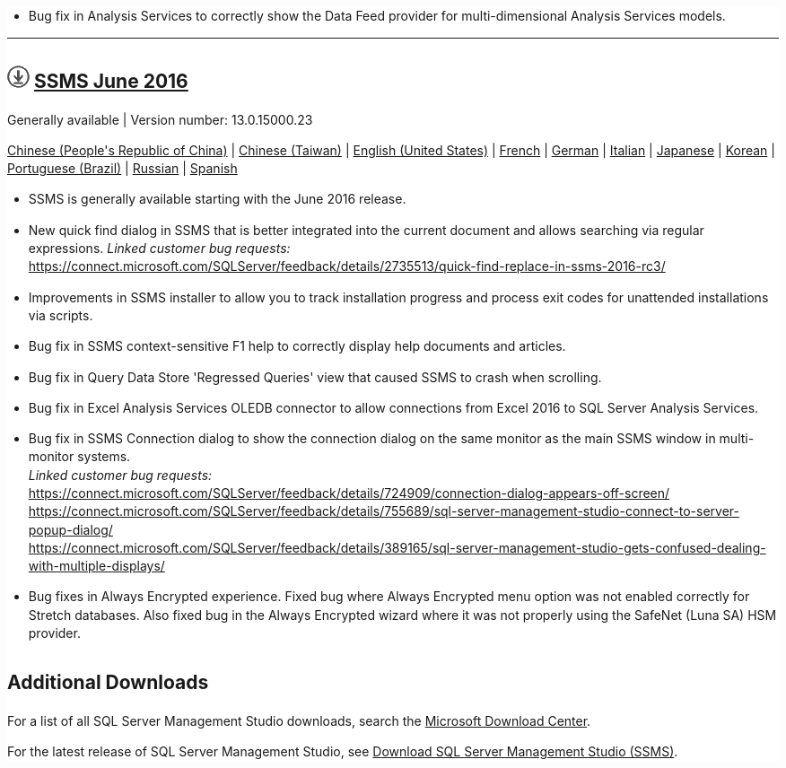 * Bug fix in Analysis Services to correctly show the Data Feed provider for multi-dimensional Analysis Services models.

----
## ![download](../ssdt/media/download.png) [SSMS June 2016](http://go.microsoft.com/fwlink/?LinkID=799832)
Generally available | Version number: 13.0.15000.23

[Chinese (People's Republic of China)](https://go.microsoft.com/fwlink/?linkid=799832&clcid=0x804) | [Chinese (Taiwan)](https://go.microsoft.com/fwlink/?linkid=799832&clcid=0x404) | [English (United States)](https://go.microsoft.com/fwlink/?linkid=799832&clcid=0x409) | [French](https://go.microsoft.com/fwlink/?linkid=799832&clcid=0x40c) | [German](https://go.microsoft.com/fwlink/?linkid=799832&clcid=0x407) | [Italian](https://go.microsoft.com/fwlink/?linkid=799832&clcid=0x410) | [Japanese](https://go.microsoft.com/fwlink/?linkid=799832&clcid=0x411) | [Korean](https://go.microsoft.com/fwlink/?linkid=799832&clcid=0x412) | [Portuguese (Brazil)](https://go.microsoft.com/fwlink/?linkid=799832&clcid=0x416) | [Russian](https://go.microsoft.com/fwlink/?linkid=799832&clcid=0x419) | [Spanish](https://go.microsoft.com/fwlink/?linkid=799832&clcid=0x40a)

* SSMS is generally available starting with the June 2016 release.

* New quick find dialog in SSMS that is better integrated into the current document and allows searching via regular expressions. 
*Linked customer bug requests:*  
<https://connect.microsoft.com/SQLServer/feedback/details/2735513/quick-find-replace-in-ssms-2016-rc3/>

* Improvements in SSMS installer to allow you to track installation progress and process exit codes for unattended installations via scripts.

* Bug fix in SSMS context-sensitive F1 help to correctly display help documents and articles.

* Bug fix in Query Data Store 'Regressed Queries' view that caused SSMS to crash when scrolling.

* Bug fix in Excel Analysis Services OLEDB connector to allow connections from Excel 2016 to SQL Server Analysis Services.

* Bug fix in SSMS Connection dialog to show the connection dialog on the same monitor as the main SSMS window in multi-monitor systems.  
*Linked customer bug requests:*  
<https://connect.microsoft.com/SQLServer/feedback/details/724909/connection-dialog-appears-off-screen/>
<https://connect.microsoft.com/SQLServer/feedback/details/755689/sql-server-management-studio-connect-to-server-popup-dialog/>  
<https://connect.microsoft.com/SQLServer/feedback/details/389165/sql-server-management-studio-gets-confused-dealing-with-multiple-displays/>

* Bug fixes in Always Encrypted experience. Fixed bug where Always Encrypted menu option was not enabled correctly for Stretch databases. Also fixed bug in the Always Encrypted wizard where it was not properly using the SafeNet (Luna SA) HSM provider.


## Additional Downloads  
For a list of all SQL Server Management Studio downloads, search the [Microsoft Download Center](https://www.microsoft.com/en-us/download/search.aspx?q=sql%20server%20management%20studio&p=0&r=10&t=&s=Relevancy~Descending).  
  
For the latest release of SQL Server Management Studio, see [Download SQL Server Management Studio &#40;SSMS&#41;](../ssms/download-sql-server-management-studio-ssms.md).  
